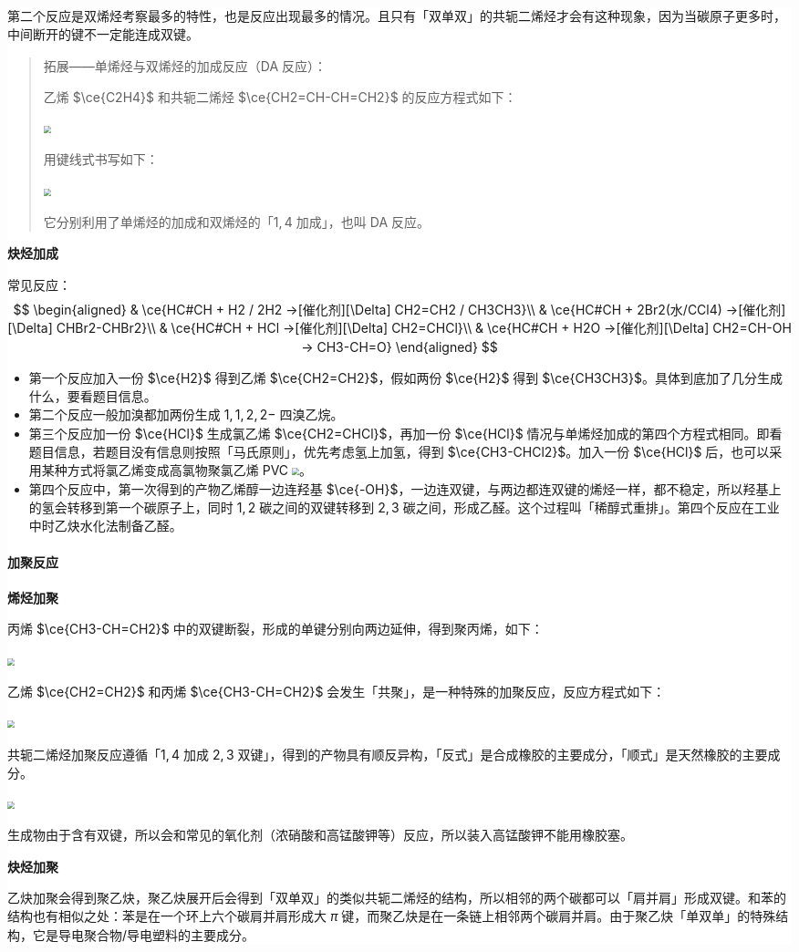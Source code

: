 第二个反应是双烯烃考察最多的特性，也是反应出现最多的情况。且只有「双单双」的共轭二烯烃才会有这种现象，因为当碳原子更多时，中间断开的键不一定能连成双键。

> 拓展——单烯烃与双烯烃的加成反应（DA 反应）：
>
> 乙烯 $\ce{C2H4}$ 和共轭二烯烃 $\ce{CH2=CH-CH=CH2}$ 的反应方程式如下：
>
> <img src="https://s2.loli.net/2024/07/10/Wx2tOGBU98kM5E7.png" style="zoom:50%;" />
>
> 用键线式书写如下：
>
> <img src="https://s2.loli.net/2024/07/10/DquLzXmt6EaTyAg.png" style="zoom:50%;" />
>
> 它分别利用了单烯烃的加成和双烯烃的「$1,4$ 加成」，也叫 DA 反应。

**炔烃加成**

常见反应：
$$
\begin{aligned}
& \ce{HC#CH + H2 / 2H2 ->[催化剂][\Delta] CH2=CH2 / CH3CH3}\\
& \ce{HC#CH + 2Br2(水/CCl4) ->[催化剂][\Delta] CHBr2-CHBr2}\\
& \ce{HC#CH + HCl ->[催化剂][\Delta] CH2=CHCl}\\
& \ce{HC#CH + H2O ->[催化剂][\Delta] CH2=CH-OH -> CH3-CH=O}
\end{aligned}
$$

- 第一个反应加入一份 $\ce{H2}$ 得到乙烯 $\ce{CH2=CH2}$，假如两份 $\ce{H2}$ 得到 $\ce{CH3CH3}$。具体到底加了几分生成什么，要看题目信息。
- 第二个反应一般加溴都加两份生成 $1,1,2,2-$ 四溴乙烷。
- 第三个反应加一份 $\ce{HCl}$ 生成氯乙烯 $\ce{CH2=CHCl}$，再加一份 $\ce{HCl}$ 情况与单烯烃加成的第四个方程式相同。即看题目信息，若题目没有信息则按照「马氏原则」，优先考虑氢上加氢，得到 $\ce{CH3-CHCl2}$。加入一份 $\ce{HCl}$ 后，也可以采用某种方式将氯乙烯变成高氯物聚氯乙烯 PVC <img src="https://s2.loli.net/2024/07/10/yailbK9DH7AwkeF.png" style="zoom:50%;" />。
- 第四个反应中，第一次得到的产物乙烯醇一边连羟基 $\ce{-OH}$，一边连双键，与两边都连双键的烯烃一样，都不稳定，所以羟基上的氢会转移到第一个碳原子上，同时 $1,2$ 碳之间的双键转移到 $2,3$ 碳之间，形成乙醛。这个过程叫「稀醇式重排」。第四个反应在工业中时乙炔水化法制备乙醛。

#### 加聚反应

**烯烃加聚**

丙烯 $\ce{CH3-CH=CH2}$ 中的双键断裂，形成的单键分别向两边延伸，得到聚丙烯，如下：

<img src="https://s2.loli.net/2024/07/11/1aAWhDqXIGPC2yR.png" style="zoom:50%;" />

乙烯 $\ce{CH2=CH2}$ 和丙烯 $\ce{CH3-CH=CH2}$ 会发生「共聚」，是一种特殊的加聚反应，反应方程式如下：

<img src="https://s2.loli.net/2024/07/11/FIdyHBlGRq2SZwz.png" style="zoom:50%;" />

共轭二烯烃加聚反应遵循「$1,4$ 加成 $2,3$ 双键」，得到的产物具有顺反异构，「反式」是合成橡胶的主要成分，「顺式」是天然橡胶的主要成分。

<img src="https://s2.loli.net/2024/07/11/ecTGiCb6kMVmYag.png" style="zoom:50%;" />

生成物由于含有双键，所以会和常见的氧化剂（浓硝酸和高锰酸钾等）反应，所以装入高锰酸钾不能用橡胶塞。

**炔烃加聚**

乙炔加聚会得到聚乙炔，聚乙炔展开后会得到「双单双」的类似共轭二烯烃的结构，所以相邻的两个碳都可以「肩并肩」形成双键。和苯的结构也有相似之处：苯是在一个环上六个碳肩并肩形成大 $\pi$ 键，而聚乙炔是在一条链上相邻两个碳肩并肩。由于聚乙炔「单双单」的特殊结构，它是导电聚合物/导电塑料的主要成分。
